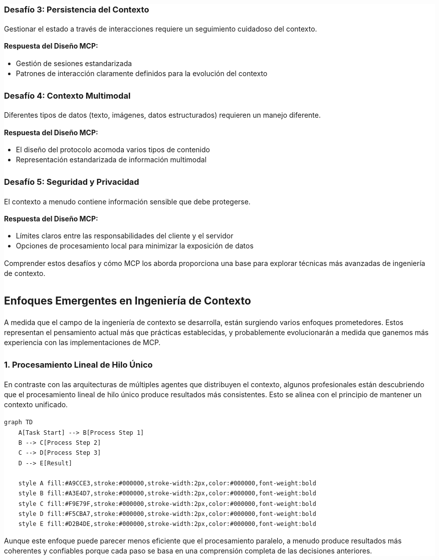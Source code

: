 ### Desafío 3: Persistencia del Contexto
Gestionar el estado a través de interacciones requiere un seguimiento cuidadoso del contexto.

**Respuesta del Diseño MCP:**
- Gestión de sesiones estandarizada
- Patrones de interacción claramente definidos para la evolución del contexto

### Desafío 4: Contexto Multimodal
Diferentes tipos de datos (texto, imágenes, datos estructurados) requieren un manejo diferente.

**Respuesta del Diseño MCP:**
- El diseño del protocolo acomoda varios tipos de contenido
- Representación estandarizada de información multimodal

### Desafío 5: Seguridad y Privacidad
El contexto a menudo contiene información sensible que debe protegerse.

**Respuesta del Diseño MCP:**
- Límites claros entre las responsabilidades del cliente y el servidor
- Opciones de procesamiento local para minimizar la exposición de datos

Comprender estos desafíos y cómo MCP los aborda proporciona una base para explorar técnicas más avanzadas de ingeniería de contexto.

## Enfoques Emergentes en Ingeniería de Contexto

A medida que el campo de la ingeniería de contexto se desarrolla, están surgiendo varios enfoques prometedores. Estos representan el pensamiento actual más que prácticas establecidas, y probablemente evolucionarán a medida que ganemos más experiencia con las implementaciones de MCP.

### 1. Procesamiento Lineal de Hilo Único

En contraste con las arquitecturas de múltiples agentes que distribuyen el contexto, algunos profesionales están descubriendo que el procesamiento lineal de hilo único produce resultados más consistentes. Esto se alinea con el principio de mantener un contexto unificado.

```mermaid
graph TD
    A[Task Start] --> B[Process Step 1]
    B --> C[Process Step 2]
    C --> D[Process Step 3]
    D --> E[Result]
    
    style A fill:#A9CCE3,stroke:#000000,stroke-width:2px,color:#000000,font-weight:bold
    style B fill:#A3E4D7,stroke:#000000,stroke-width:2px,color:#000000,font-weight:bold
    style C fill:#F9E79F,stroke:#000000,stroke-width:2px,color:#000000,font-weight:bold
    style D fill:#F5CBA7,stroke:#000000,stroke-width:2px,color:#000000,font-weight:bold
    style E fill:#D2B4DE,stroke:#000000,stroke-width:2px,color:#000000,font-weight:bold
```

Aunque este enfoque puede parecer menos eficiente que el procesamiento paralelo, a menudo produce resultados más coherentes y confiables porque cada paso se basa en una comprensión completa de las decisiones anteriores.
